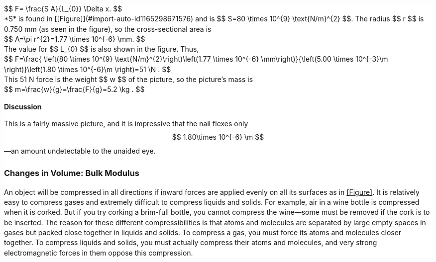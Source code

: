 <div data-type="equation" id="eip-458">
 $$ F= \frac{S A}{L_{0}} \Delta x. $$
</div>
*S* is found in [[Figure]](#import-auto-id1165298671576) and is
$$ S=80 \times 10^{9} \text{N/m}^{2} $$. The radius $$ r $$
is 0.750 mm (as seen in the figure), so the cross-sectional area is

<div data-type="equation" id="eip-365">
 $$ A=\pi r^{2}=1.77 \times 10^{-6} \mm. $$
</div>
The value for $$ L_{0} $$ is also shown in the figure. Thus,

<div data-type="equation" id="eip-736">
 $$ F=\frac{ \left(80 \times 10^{9} \text{N/m}^{2}\right)\left(1.77 \times 10^{-6} \mm\right)}{\left(5.00 \times 10^{-3}\m \right)}\left(1.80 \times 10^{-6}\m \right)=51 \N . $$
</div>
This 51 N force is the weight $$ w $$ of the picture, so the picture’s mass is

<div data-type="equation" id="eip-147">
 $$ m=\frac{w}{g}=\frac{F}{g}=5.2 \kg . $$
</div>

**Discussion**

This is a fairly massive picture, and it is impressive that the nail flexes only
$$ 1.80\times 10^{-6} \m $$ —an amount undetectable to the unaided eye.

</div>

### Changes in Volume: Bulk Modulus

An object will be compressed in all directions if inward forces are applied
evenly on all its surfaces as in [[Figure]](#import-auto-id1165296230954). It is
relatively easy to compress gases and extremely difficult to compress liquids
and solids. For example, air in a wine bottle is compressed when it is corked.
But if you try corking a brim-full bottle, you cannot compress the wine—some
must be removed if the cork is to be inserted. The reason for these different
compressibilities is that atoms and molecules are separated by large empty
spaces in gases but packed close together in liquids and solids. To compress a
gas, you must force its atoms and molecules closer together. To compress liquids
and solids, you must actually compress their atoms and molecules, and very
strong electromagnetic forces in them oppose this compression.
